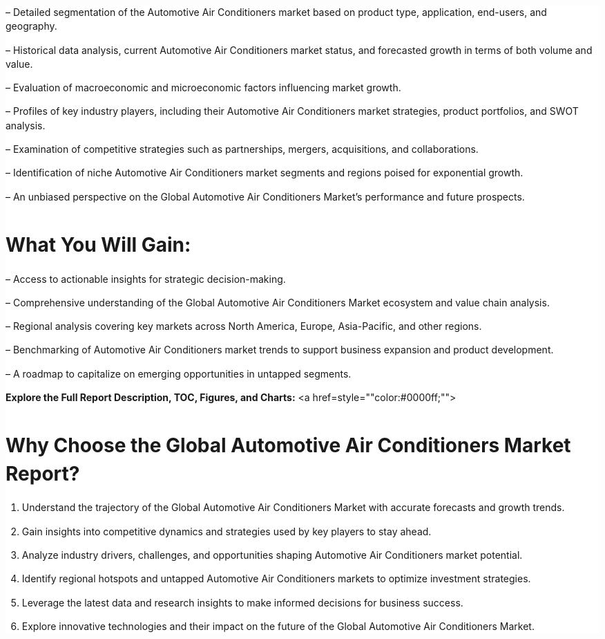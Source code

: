 – Detailed segmentation of the Automotive Air Conditioners market based on product type, application, end-users, and geography.

– Historical data analysis, current Automotive Air Conditioners market status, and forecasted growth in terms of both volume and value.

– Evaluation of macroeconomic and microeconomic factors influencing market growth.

– Profiles of key industry players, including their Automotive Air Conditioners market strategies, product portfolios, and SWOT analysis.

– Examination of competitive strategies such as partnerships, mergers, acquisitions, and collaborations.

– Identification of niche Automotive Air Conditioners market segments and regions poised for exponential growth.

– An unbiased perspective on the Global Automotive Air Conditioners Market’s performance and future prospects.

# <strong>What You Will Gain:</strong>

– Access to actionable insights for strategic decision-making.

– Comprehensive understanding of the Global Automotive Air Conditioners Market ecosystem and value chain analysis.

– Regional analysis covering key markets across North America, Europe, Asia-Pacific, and other regions.

– Benchmarking of Automotive Air Conditioners market trends to support business expansion and product development.

– A roadmap to capitalize on emerging opportunities in untapped segments.

<strong>Explore the Full Report Description, TOC, Figures, and Charts:</strong>
<a href=style=""color:#0000ff;""></a>

# <strong>Why Choose the Global Automotive Air Conditioners Market Report?</strong>

1. Understand the trajectory of the Global Automotive Air Conditioners Market with accurate forecasts and growth trends.

2. Gain insights into competitive dynamics and strategies used by key players to stay ahead.

3. Analyze industry drivers, challenges, and opportunities shaping Automotive Air Conditioners market potential.

4. Identify regional hotspots and untapped Automotive Air Conditioners markets to optimize investment strategies.

5. Leverage the latest data and research insights to make informed decisions for business success.

6. Explore innovative technologies and their impact on the future of the Global Automotive Air Conditioners Market.
